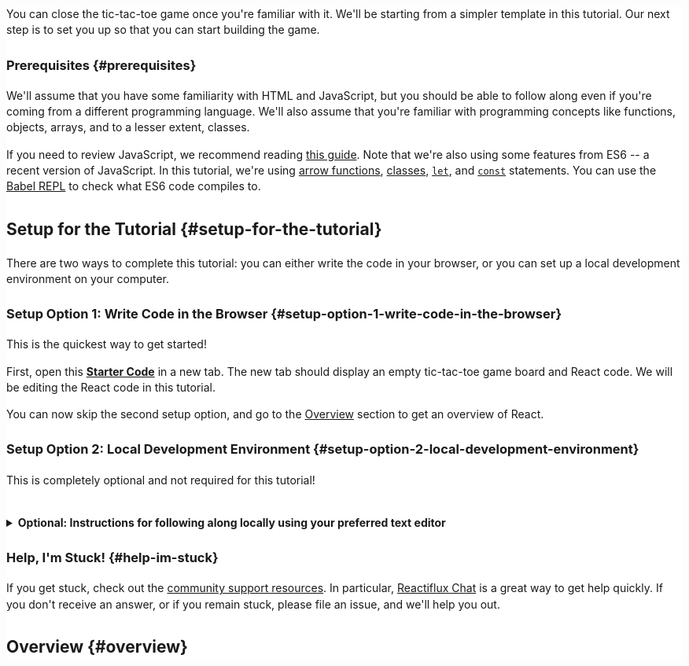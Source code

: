 You can close the tic-tac-toe game once you're familiar with it. We'll be starting from a simpler template in this tutorial. Our next step is to set you up so that you can start building the game.

### Prerequisites {#prerequisites}

We'll assume that you have some familiarity with HTML and JavaScript, but you should be able to follow along even if you're coming from a different programming language. We'll also assume that you're familiar with programming concepts like functions, objects, arrays, and to a lesser extent, classes.

If you need to review JavaScript, we recommend reading [this guide](https://developer.mozilla.org/en-US/docs/Web/JavaScript/A_re-introduction_to_JavaScript). Note that we're also using some features from ES6 -- a recent version of JavaScript. In this tutorial, we're using [arrow functions](https://developer.mozilla.org/en-US/docs/Web/JavaScript/Reference/Functions/Arrow_functions), [classes](https://developer.mozilla.org/en-US/docs/Web/JavaScript/Reference/Classes), [`let`](https://developer.mozilla.org/en-US/docs/Web/JavaScript/Reference/Statements/let), and [`const`](https://developer.mozilla.org/en-US/docs/Web/JavaScript/Reference/Statements/const) statements. You can use the [Babel REPL](babel://es5-syntax-example) to check what ES6 code compiles to.

## Setup for the Tutorial {#setup-for-the-tutorial}

There are two ways to complete this tutorial: you can either write the code in your browser, or you can set up a local development environment on your computer.

### Setup Option 1: Write Code in the Browser {#setup-option-1-write-code-in-the-browser}

This is the quickest way to get started!

First, open this **[Starter Code](https://codepen.io/gaearon/pen/oWWQNa?editors=0010)** in a new tab. The new tab should display an empty tic-tac-toe game board and React code. We will be editing the React code in this tutorial.

You can now skip the second setup option, and go to the [Overview](#overview) section to get an overview of React.

### Setup Option 2: Local Development Environment {#setup-option-2-local-development-environment}

This is completely optional and not required for this tutorial!

<br>

<details><summary><b>Optional: Instructions for following along locally using your preferred text editor</b></summary></details>

### Help, I'm Stuck! {#help-im-stuck}

If you get stuck, check out the [community support resources](/community/support.html). In particular, [Reactiflux Chat](https://discord.gg/reactiflux) is a great way to get help quickly. If you don't receive an answer, or if you remain stuck, please file an issue, and we'll help you out.

## Overview {#overview}
